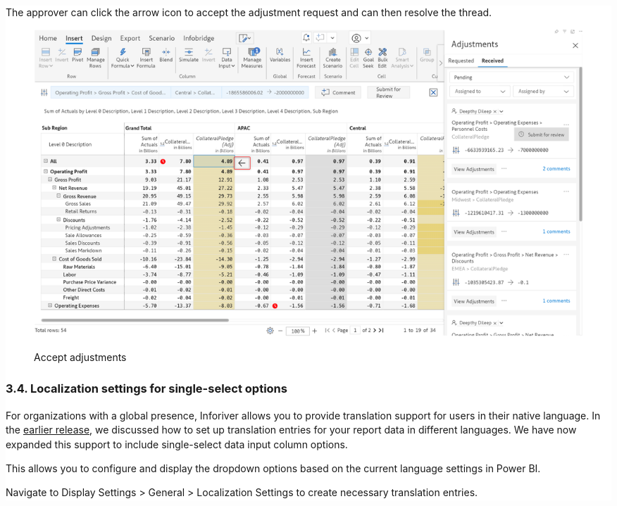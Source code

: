 
The approver can click the arrow icon to accept the adjustment request and can then resolve the thread.

<figure><img src="../.gitbook/assets/3.3.6. aceept-adjustment.png" alt=""><figcaption><p>Accept adjustments</p></figcaption></figure>

### **3.4. Localization settings for single-select options**

For organizations with a global presence, Inforiver allows you to provide translation support for users in their native language. In the [earlier release](https://inforiver.com/blog/release-notes/reporting-matrix-august-2024-updates/#Localization), we discussed how to set up translation entries for your report data in different languages. We have now expanded this support to include single-select data input column options.

This allows you to configure and display the dropdown options based on the current language settings in Power BI.

Navigate to Display Settings > General > Localization Settings to create necessary translation entries.&#x20;
